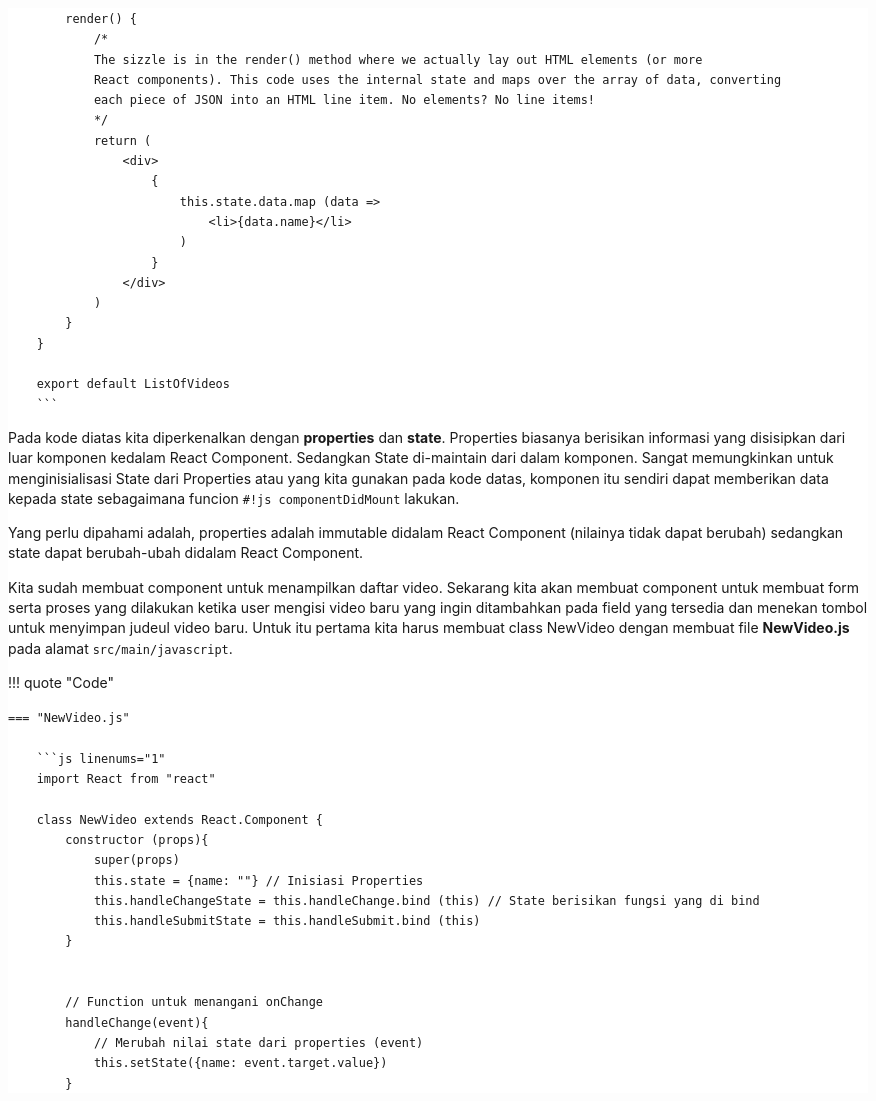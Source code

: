             render() {
                /*
                The sizzle is in the render() method where we actually lay out HTML elements (or more
                React components). This code uses the internal state and maps over the array of data, converting
                each piece of JSON into an HTML line item. No elements? No line items!
                */
                return (
                    <div>
                        {
                            this.state.data.map (data =>
                                <li>{data.name}</li>
                            )
                        }
                    </div>
                )
            }
        }

        export default ListOfVideos
        ```

Pada kode diatas kita diperkenalkan dengan **properties** dan **state**. Properties biasanya berisikan informasi yang disisipkan dari luar komponen kedalam React Component. Sedangkan State di-maintain dari dalam komponen. Sangat memungkinkan untuk menginisialisasi State dari Properties atau yang kita gunakan pada kode datas, komponen itu sendiri dapat memberikan data kepada state sebagaimana funcion `#!js componentDidMount` lakukan.

Yang perlu dipahami adalah, properties adalah immutable didalam React Component (nilainya tidak dapat berubah) sedangkan state dapat berubah-ubah didalam React Component.

Kita sudah membuat component untuk menampilkan daftar video. Sekarang kita akan membuat component untuk membuat form serta proses yang dilakukan ketika user mengisi video baru yang ingin ditambahkan pada field yang tersedia dan menekan tombol untuk menyimpan judeul video baru. Untuk itu pertama kita harus membuat class NewVideo dengan membuat file **NewVideo.js** pada alamat `src/main/javascript`.

!!! quote "Code"

    === "NewVideo.js"

        ```js linenums="1"
        import React from "react"

        class NewVideo extends React.Component {
            constructor (props){
                super(props)
                this.state = {name: ""} // Inisiasi Properties
                this.handleChangeState = this.handleChange.bind (this) // State berisikan fungsi yang di bind
                this.handleSubmitState = this.handleSubmit.bind (this)
            }


            // Function untuk menangani onChange
            handleChange(event){
                // Merubah nilai state dari properties (event)
                this.setState({name: event.target.value})
            }
